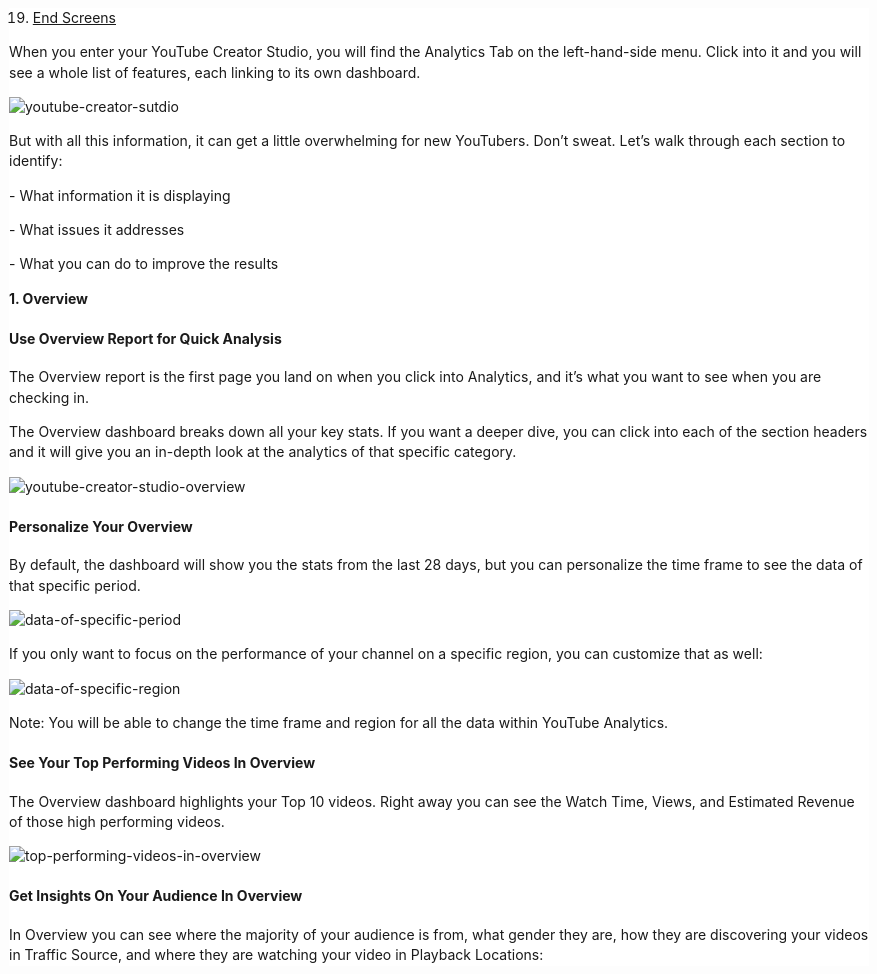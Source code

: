 19. [End Screens](#endscreens)
  
When you enter your YouTube Creator Studio, you will find the Analytics Tab on the left-hand-side menu. Click into it and you will see a whole list of features, each linking to its own dashboard.

![youtube-creator-sutdio](https://images.wondershare.com/filmora/youtube-creator-sutdio.jpg)

But with all this information, it can get a little overwhelming for new YouTubers. Don’t sweat. Let’s walk through each section to identify:

\- What information it is displaying

\- What issues it addresses

\- What you can do to improve the results
  
**1\. Overview**

#### **Use Overview Report for Quick Analysis**

The Overview report is the first page you land on when you click into Analytics, and it’s what you want to see when you are checking in.

The Overview dashboard breaks down all your key stats. If you want a deeper dive, you can click into each of the section headers and it will give you an in-depth look at the analytics of that specific category.

![youtube-creator-studio-overview](https://images.wondershare.com/filmora/youtube-creator-studio-overview.jpg)  
  
#### **Personalize Your Overview**

By default, the dashboard will show you the stats from the last 28 days, but you can personalize the time frame to see the data of that specific period.

![data-of-specific-period](https://images.wondershare.com/filmora/data-of-specific-period.jpg)

 If you only want to focus on the performance of your channel on a specific region, you can customize that as well:

![data-of-specific-region](https://images.wondershare.com/filmora/data-of-specific-region.jpg)  
  
Note: You will be able to change the time frame and region for all the data within YouTube Analytics.
  
#### **See Your Top Performing Videos In Overview**

The Overview dashboard highlights your Top 10 videos. Right away you can see the Watch Time, Views, and Estimated Revenue of those high performing videos.

![top-performing-videos-in-overview](https://images.wondershare.com/filmora/top-performing-videos-in-overview.jpg)  
  
#### **Get Insights On Your Audience In Overview**

In Overview you can see where the majority of your audience is from, what gender they are, how they are discovering your videos in Traffic Source, and where they are watching your video in Playback Locations:
